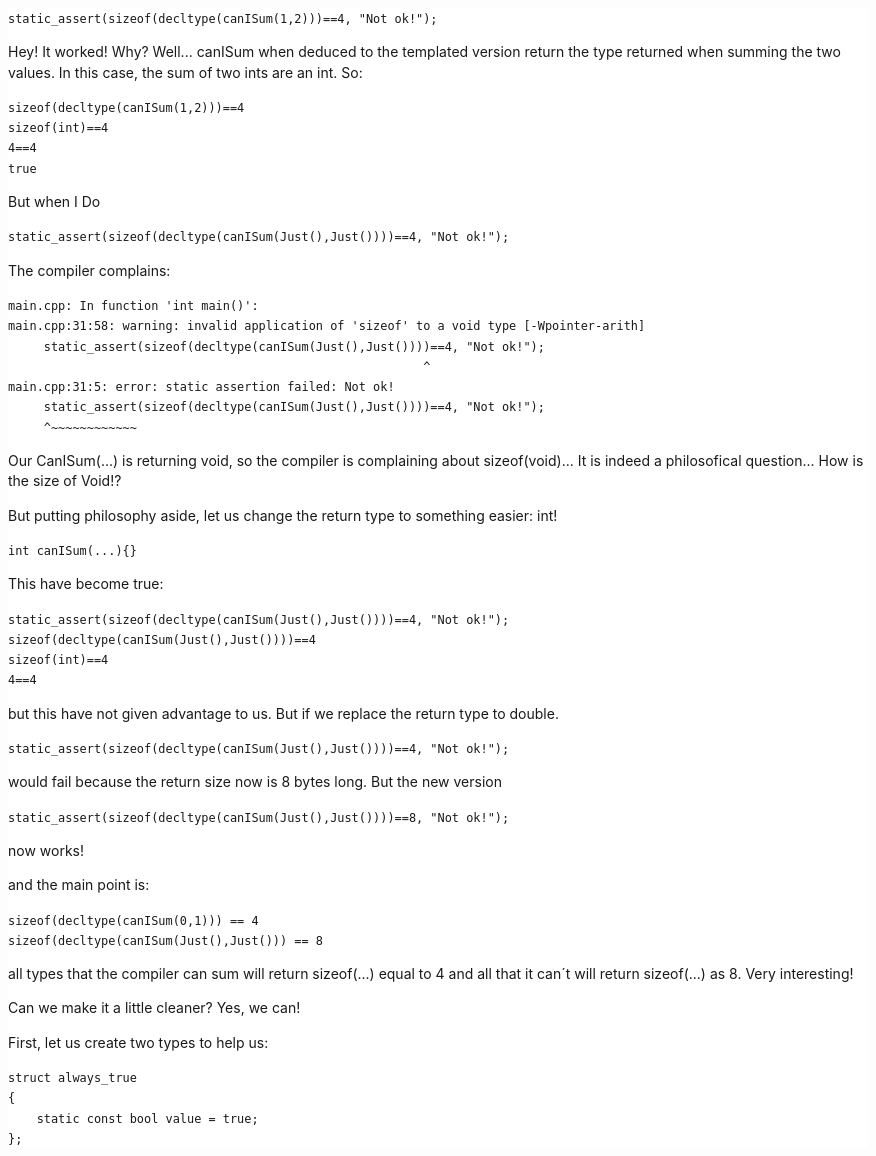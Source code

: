     static_assert(sizeof(decltype(canISum(1,2)))==4, "Not ok!");

Hey! It worked! Why? Well... canISum when deduced to the templated version return the type returned when summing the two values. In this case, the sum of two ints are an int. So:

    sizeof(decltype(canISum(1,2)))==4  
    sizeof(int)==4  
    4==4  
    true  

But when I Do

    static_assert(sizeof(decltype(canISum(Just(),Just())))==4, "Not ok!");

The compiler complains:

    main.cpp: In function 'int main()':
    main.cpp:31:58: warning: invalid application of 'sizeof' to a void type [-Wpointer-arith]
         static_assert(sizeof(decltype(canISum(Just(),Just())))==4, "Not ok!");
                                                              ^
    main.cpp:31:5: error: static assertion failed: Not ok!
         static_assert(sizeof(decltype(canISum(Just(),Just())))==4, "Not ok!");
         ^~~~~~~~~~~~~

Our CanISum(...) is returning void, so the compiler is complaining about sizeof(void)... It is indeed a philosofical question... How is the size of Void!?

But putting philosophy aside, let us change the return type to something easier: int!

    int canISum(...){}

This have become true:

    static_assert(sizeof(decltype(canISum(Just(),Just())))==4, "Not ok!");
    sizeof(decltype(canISum(Just(),Just())))==4
    sizeof(int)==4
    4==4

but this have not given advantage to us. But if we replace the return type to double.

    static_assert(sizeof(decltype(canISum(Just(),Just())))==4, "Not ok!");

would fail because the return size now is 8 bytes long. But the new version

    static_assert(sizeof(decltype(canISum(Just(),Just())))==8, "Not ok!");

now works!

and the main point is:

    sizeof(decltype(canISum(0,1))) == 4
    sizeof(decltype(canISum(Just(),Just())) == 8

all types that the compiler can sum will return sizeof(...) equal to 4 and all that it can´t will return sizeof(...) as 8. Very interesting!

Can we make it a little cleaner? Yes, we can!

First, let us create two types to help us:

    struct always_true
    {
        static const bool value = true;
    };
